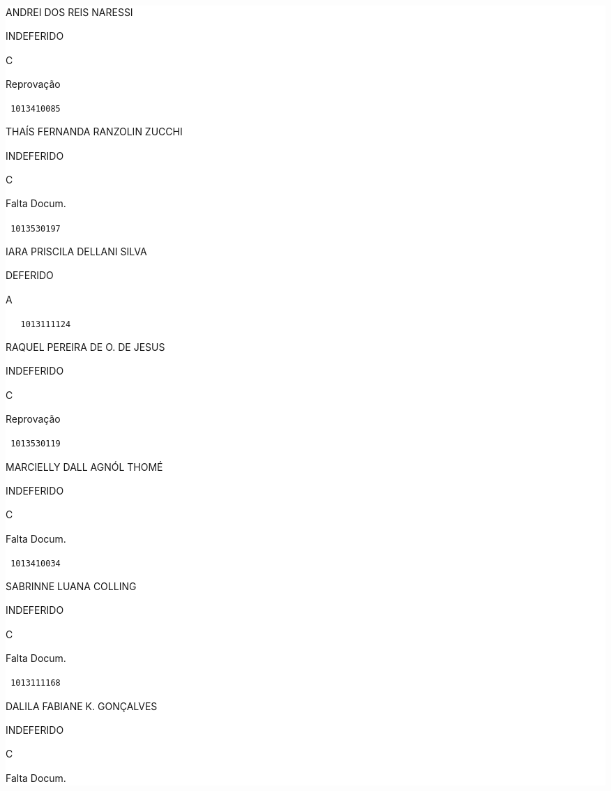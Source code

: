    ANDREI DOS REIS NARESSI

   INDEFERIDO

   C

   Reprovação

     1013410085

   THAÍS FERNANDA RANZOLIN ZUCCHI

   INDEFERIDO

   C

   Falta Docum.

     1013530197

   IARA PRISCILA DELLANI SILVA

   DEFERIDO

   A

       1013111124

   RAQUEL PEREIRA DE O. DE JESUS

   INDEFERIDO

   C

   Reprovação

     1013530119

   MARCIELLY DALL AGNÓL THOMÉ

   INDEFERIDO

   C

   Falta Docum.

     1013410034

   SABRINNE LUANA COLLING

   INDEFERIDO

   C

   Falta Docum.

     1013111168

   DALILA FABIANE K. GONÇALVES

   INDEFERIDO

   C

   Falta Docum.
